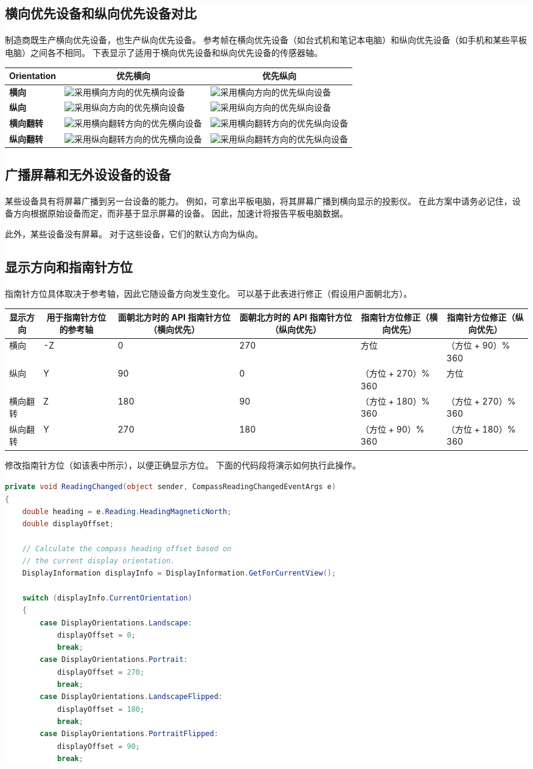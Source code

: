 ## <a name="landscape-first-vs-portrait-first-devices"></a>横向优先设备和纵向优先设备对比

制造商既生产横向优先设备，也生产纵向优先设备。 参考帧在横向优先设备（如台式机和笔记本电脑）和纵向优先设备（如手机和某些平板电脑）之间各不相同。 下表显示了适用于横向优先设备和纵向优先设备的传感器轴。

| Orientation | 优先横向 | 优先纵向 |
|-------------|-----------------|----------------|
| **横向** | ![采用横向方向的优先横向设备](images/sensor-orientation-0.PNG) | ![采用横向方向的优先纵向设备](images/sensor-orientation-1.PNG) |
| **纵向** | ![采用纵向方向的优先横向设备](images/sensor-orientation-2.PNG) | ![采用纵向方向的优先纵向设备](images/sensor-orientation-3.PNG) |
| **横向翻转** | ![采用横向翻转方向的优先横向设备](images/sensor-orientation-4.PNG) | ![采用横向翻转方向的优先纵向设备](images/sensor-orientation-5.PNG) | 
| **纵向翻转** | ![采用纵向翻转方向的优先横向设备](images/sensor-orientation-6.PNG)| ![采用纵向翻转方向的优先纵向设备](images/sensor-orientation-7.PNG) |

## <a name="devices-broadcasting-display-and-headless-devices"></a>广播屏幕和无外设设备的设备

某些设备具有将屏幕广播到另一台设备的能力。 例如，可拿出平板电脑，将其屏幕广播到横向显示的投影仪。 在此方案中请务必记住，设备方向根据原始设备而定，而非基于显示屏幕的设备。 因此，加速计将报告平板电脑数据。

此外，某些设备没有屏幕。 对于这些设备，它们的默认方向为纵向。

## <a name="display-orientation-and-compass-heading"></a>显示方向和指南针方位


指南针方位具体取决于参考轴，因此它随设备方向发生变化。 可以基于此表进行修正（假设用户面朝北方）。

| 显示方向 | 用于指南针方位的参考轴 | 面朝北方时的 API 指南针方位（横向优先） | 面朝北方时的 API 指南针方位（纵向优先） |指南针方位修正（横向优先） | 指南针方位修正（纵向优先） |
|---------------------|------------------------------------|---------------------------------------------------------|--------------------------------------------------------|------------------------------------------------|-----------------------------------------------|
| 横向           | -Z | 0   | 270 | 方位               | （方位 + 90）% 360  |
| 纵向            |  Y | 90  | 0   | （方位 + 270）% 360 |  方位              |
| 横向翻转    |  Z | 180 | 90  | （方位 + 180）% 360 | （方位 + 270）% 360 |
| 纵向翻转     |  Y | 270 | 180 | （方位 + 90）% 360  | （方位 + 180）% 360 |

修改指南针方位（如该表中所示），以便正确显示方位。 下面的代码段将演示如何执行此操作。

```csharp
private void ReadingChanged(object sender, CompassReadingChangedEventArgs e)
{
    double heading = e.Reading.HeadingMagneticNorth;        
    double displayOffset;
    
    // Calculate the compass heading offset based on
    // the current display orientation.
    DisplayInformation displayInfo = DisplayInformation.GetForCurrentView();
    
    switch (displayInfo.CurrentOrientation) 
    { 
        case DisplayOrientations.Landscape: 
            displayOffset = 0; 
            break;
        case DisplayOrientations.Portrait: 
            displayOffset = 270; 
            break; 
        case DisplayOrientations.LandscapeFlipped: 
            displayOffset = 180; 
            break; 
        case DisplayOrientations.PortraitFlipped: 
            displayOffset = 90; 
            break; 
```